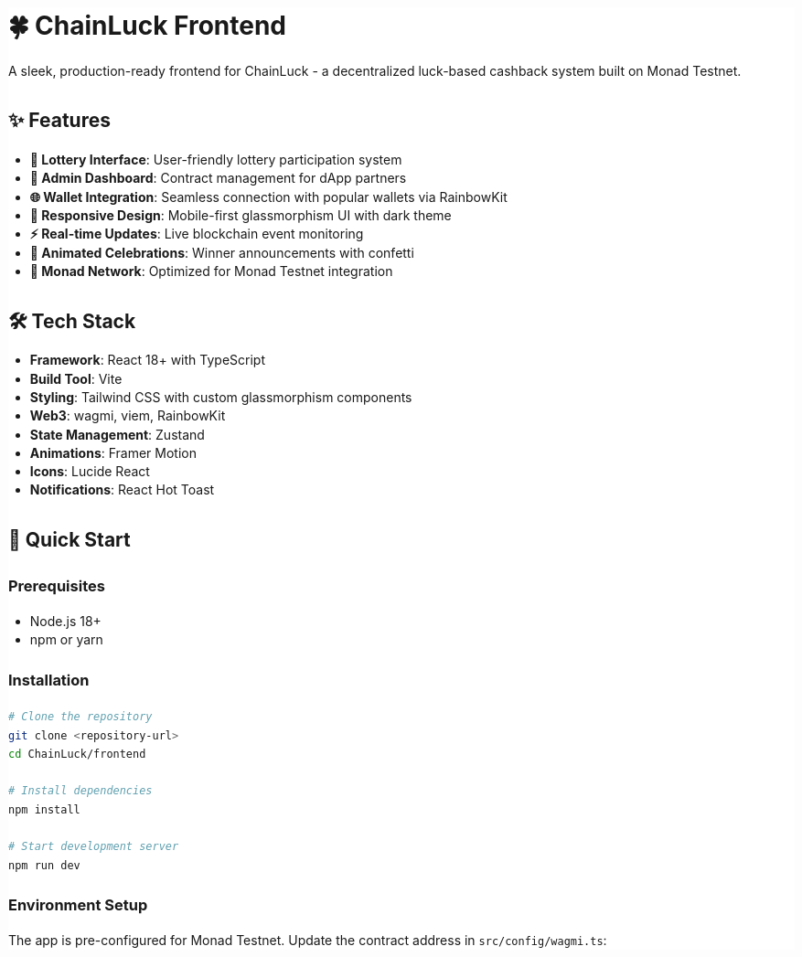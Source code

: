 # 🍀 ChainLuck Frontend

A sleek, production-ready frontend for ChainLuck - a decentralized luck-based cashback system built on Monad Testnet.

## ✨ Features

- **🎰 Lottery Interface**: User-friendly lottery participation system
- **👑 Admin Dashboard**: Contract management for dApp partners
- **🌐 Wallet Integration**: Seamless connection with popular wallets via RainbowKit
- **📱 Responsive Design**: Mobile-first glassmorphism UI with dark theme
- **⚡ Real-time Updates**: Live blockchain event monitoring
- **🎉 Animated Celebrations**: Winner announcements with confetti
- **🔗 Monad Network**: Optimized for Monad Testnet integration

## 🛠️ Tech Stack

- **Framework**: React 18+ with TypeScript
- **Build Tool**: Vite
- **Styling**: Tailwind CSS with custom glassmorphism components
- **Web3**: wagmi, viem, RainbowKit
- **State Management**: Zustand
- **Animations**: Framer Motion
- **Icons**: Lucide React
- **Notifications**: React Hot Toast

## 🚀 Quick Start

### Prerequisites

- Node.js 18+
- npm or yarn

### Installation

```bash
# Clone the repository
git clone <repository-url>
cd ChainLuck/frontend

# Install dependencies
npm install

# Start development server
npm run dev
```

### Environment Setup

The app is pre-configured for Monad Testnet. Update the contract address in `src/config/wagmi.ts`:
